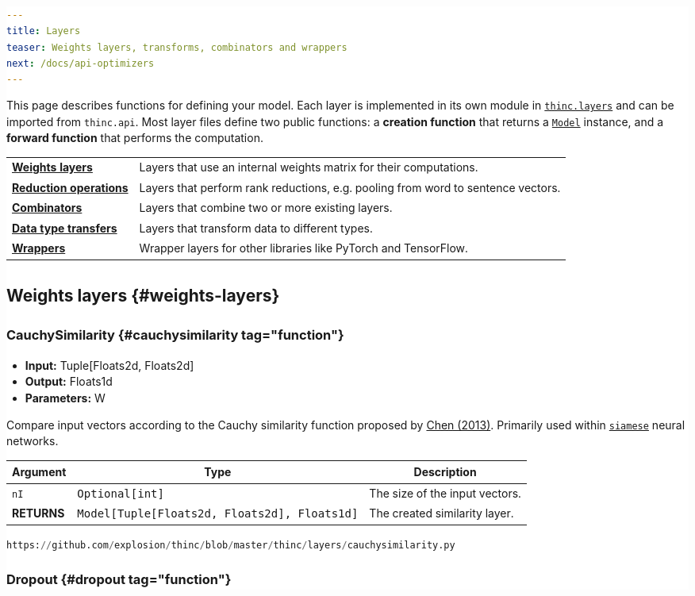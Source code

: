 ```yaml
---
title: Layers
teaser: Weights layers, transforms, combinators and wrappers
next: /docs/api-optimizers
---
```


This page describes functions for defining your model. Each layer is implemented
in its own module in
[`thinc.layers`](https://github.com/explosion/thinc/blob/master/thinc/layers)
and can be imported from `thinc.api`. Most layer files define two public
functions: a **creation function** that returns a [`Model`](/docs/api-model)
instance, and a **forward function** that performs the computation.

|                                            |                                                                                  |
| ------------------------------------------ | -------------------------------------------------------------------------------- |
| [**Weights layers**](#weights-layers)      | Layers that use an internal weights matrix for their computations.               |
| [**Reduction operations**](#reduction-ops) | Layers that perform rank reductions, e.g. pooling from word to sentence vectors. |
| [**Combinators**](#combinators)            | Layers that combine two or more existing layers.                                 |
| [**Data type transfers**](#transfers)      | Layers that transform data to different types.                                   |
| [**Wrappers**](#wrappers)                  | Wrapper layers for other libraries like PyTorch and TensorFlow.                  |

## Weights layers {#weights-layers}

### CauchySimilarity {#cauchysimilarity tag="function"}

<inline-list>

- **Input:** <ndarray shape="batch_size, nI">Tuple[Floats2d, Floats2d]</ndarray>
- **Output:** <ndarray shape="batch_size">Floats1d</ndarray>
- **Parameters:** <ndarray shape="1, nI">W</ndarray>

</inline-list>

Compare input vectors according to the Cauchy similarity function proposed by
[Chen (2013)](https://tspace.library.utoronto.ca/bitstream/1807/43097/3/Liu_Chen_201311_MASc_thesis.pdf).
Primarily used within [`siamese`](#siamese) neural networks.

| Argument    | Type                                                | Description                    |
| ----------- | --------------------------------------------------- | ------------------------------ |
| `nI`        | <tt>Optional[int]</tt>                              | The size of the input vectors. |
| **RETURNS** | <tt>Model[Tuple[Floats2d, Floats2d], Floats1d]</tt> | The created similarity layer.  |

```python
https://github.com/explosion/thinc/blob/master/thinc/layers/cauchysimilarity.py
```

### Dropout {#dropout tag="function"}
